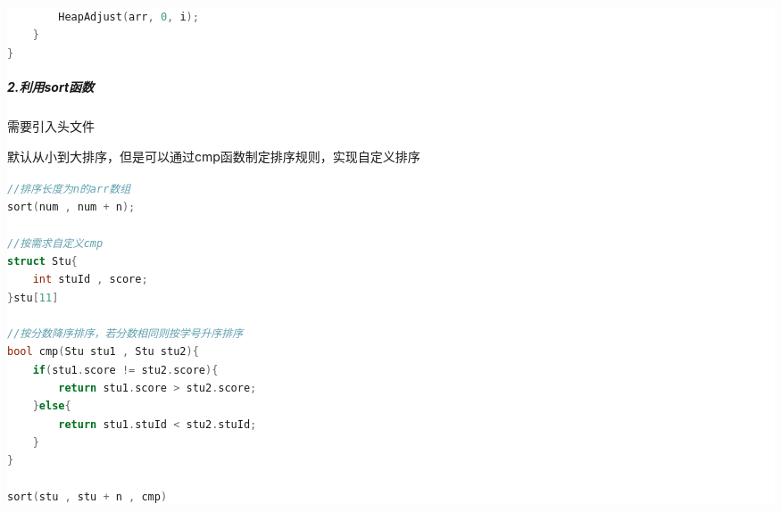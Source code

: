 ```c++
		HeapAdjust(arr, 0, i);
	}
}
```

##### 2.利用sort函数

需要引入<algorithm>头文件

默认从小到大排序，但是可以通过cmp函数制定排序规则，实现自定义排序

```c++
//排序长度为n的arr数组
sort(num , num + n);

//按需求自定义cmp
struct Stu{
	int stuId , score;
}stu[11]

//按分数降序排序，若分数相同则按学号升序排序
bool cmp(Stu stu1 , Stu stu2){
	if(stu1.score != stu2.score){
		return stu1.score > stu2.score;
	}else{
		return stu1.stuId < stu2.stuId;
	}
}

sort(stu , stu + n , cmp)
```

